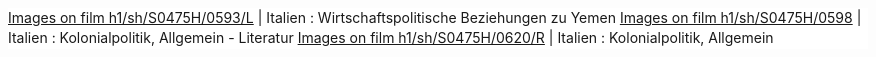 <a class="btn" href="https://pm20.zbw.eu/film/h1/sh/S0475H/0593/L" rel="nofollow">Images on film h1/sh/S0475H/0593/L</a> | Italien : Wirtschaftspolitische Beziehungen zu Yemen
<a class="btn" href="https://pm20.zbw.eu/film/h1/sh/S0475H/0598" rel="nofollow">Images on film h1/sh/S0475H/0598</a> | Italien : Kolonialpolitik, Allgemein - Literatur
<a class="btn" href="https://pm20.zbw.eu/film/h1/sh/S0475H/0620/R" rel="nofollow">Images on film h1/sh/S0475H/0620/R</a> | Italien : Kolonialpolitik, Allgemein
